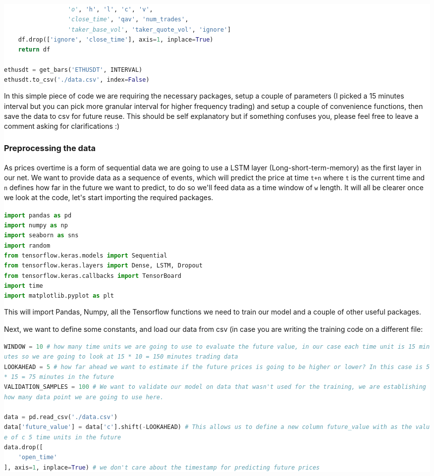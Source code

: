 ```python
                  'o', 'h', 'l', 'c', 'v',
                  'close_time', 'qav', 'num_trades',
                  'taker_base_vol', 'taker_quote_vol', 'ignore']
    df.drop(['ignore', 'close_time'], axis=1, inplace=True)
    return df

ethusdt = get_bars('ETHUSDT', INTERVAL)
ethusdt.to_csv('./data.csv', index=False)
```

In this simple piece of code we are requiring the necessary packages, setup a couple of parameters (I picked a 15 minutes interval but you can pick more granular interval for higher frequency trading) and setup a couple of convenience functions, then save the data to csv for future reuse. This should be self explanatory but if something confuses you, please feel free to leave a comment asking for clarifications :)

### Preprocessing the data

As prices overtime is a form of sequential data we are going to use a LSTM layer (Long-short-term-memory) as the first layer in our net. We want to provide data as a sequence of events, which will predict the price at time `t+n` where `t` is the current time and `n` defines how far in the future we want to predict, to do so we'll feed data as a time window  of `w` length. It will all be clearer once we look at the code, let's start importing the required packages.

```python
import pandas as pd
import numpy as np
import seaborn as sns
import random
from tensorflow.keras.models import Sequential
from tensorflow.keras.layers import Dense, LSTM, Dropout
from tensorflow.keras.callbacks import TensorBoard
import time
import matplotlib.pyplot as plt
```

This will import Pandas, Numpy, all the Tensorflow functions we need to train our model and a couple of other useful packages.

Next, we want to define some constants, and load our data from csv (in case you are writing the training code on a different file:

```python
WINDOW = 10 # how many time units we are going to use to evaluate the future value, in our case each time unit is 15 minutes so we are going to look at 15 * 10 = 150 minutes trading data
LOOKAHEAD = 5 # how far ahead we want to estimate if the future prices is going to be higher or lower? In this case is 5 * 15 = 75 minutes in the future
VALIDATION_SAMPLES = 100 # We want to validate our model on data that wasn't used for the training, we are establishing how many data point we are going to use here.

data = pd.read_csv('./data.csv')
data['future_value'] = data['c'].shift(-LOOKAHEAD) # This allows us to define a new column future_value with as the value of c 5 time units in the future
data.drop([
    'open_time'
], axis=1, inplace=True) # we don't care about the timestamp for predicting future prices
```
